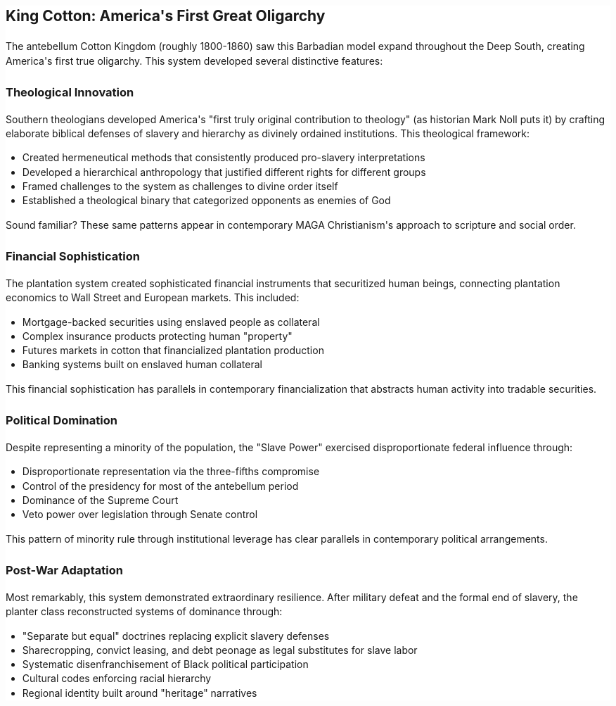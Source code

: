 ## King Cotton: America's First Great Oligarchy

The antebellum Cotton Kingdom (roughly 1800-1860) saw this Barbadian model expand throughout the Deep South, creating America's first true oligarchy. This system developed several distinctive features:

### Theological Innovation

Southern theologians developed America's "first truly original contribution to theology" (as historian Mark Noll puts it) by crafting elaborate biblical defenses of slavery and hierarchy as divinely ordained institutions. This theological framework:

- Created hermeneutical methods that consistently produced pro-slavery interpretations
- Developed a hierarchical anthropology that justified different rights for different groups
- Framed challenges to the system as challenges to divine order itself
- Established a theological binary that categorized opponents as enemies of God

Sound familiar? These same patterns appear in contemporary MAGA Christianism's approach to scripture and social order.

### Financial Sophistication

The plantation system created sophisticated financial instruments that securitized human beings, connecting plantation economics to Wall Street and European markets. This included:

- Mortgage-backed securities using enslaved people as collateral
- Complex insurance products protecting human "property"
- Futures markets in cotton that financialized plantation production
- Banking systems built on enslaved human collateral

This financial sophistication has parallels in contemporary financialization that abstracts human activity into tradable securities.

### Political Domination

Despite representing a minority of the population, the "Slave Power" exercised disproportionate federal influence through:

- Disproportionate representation via the three-fifths compromise
- Control of the presidency for most of the antebellum period
- Dominance of the Supreme Court
- Veto power over legislation through Senate control

This pattern of minority rule through institutional leverage has clear parallels in contemporary political arrangements.

### Post-War Adaptation

Most remarkably, this system demonstrated extraordinary resilience. After military defeat and the formal end of slavery, the planter class reconstructed systems of dominance through:

- "Separate but equal" doctrines replacing explicit slavery defenses
- Sharecropping, convict leasing, and debt peonage as legal substitutes for slave labor
- Systematic disenfranchisement of Black political participation
- Cultural codes enforcing racial hierarchy
- Regional identity built around "heritage" narratives
